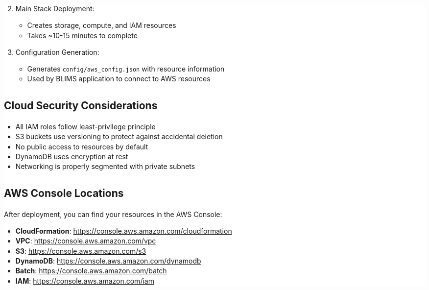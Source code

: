 2. Main Stack Deployment:
   - Creates storage, compute, and IAM resources
   - Takes ~10-15 minutes to complete

3. Configuration Generation:
   - Generates `config/aws_config.json` with resource information
   - Used by BLIMS application to connect to AWS resources

## Cloud Security Considerations

- All IAM roles follow least-privilege principle
- S3 buckets use versioning to protect against accidental deletion
- No public access to resources by default
- DynamoDB uses encryption at rest
- Networking is properly segmented with private subnets

## AWS Console Locations

After deployment, you can find your resources in the AWS Console:

- **CloudFormation**: https://console.aws.amazon.com/cloudformation
- **VPC**: https://console.aws.amazon.com/vpc
- **S3**: https://console.aws.amazon.com/s3
- **DynamoDB**: https://console.aws.amazon.com/dynamodb
- **Batch**: https://console.aws.amazon.com/batch
- **IAM**: https://console.aws.amazon.com/iam